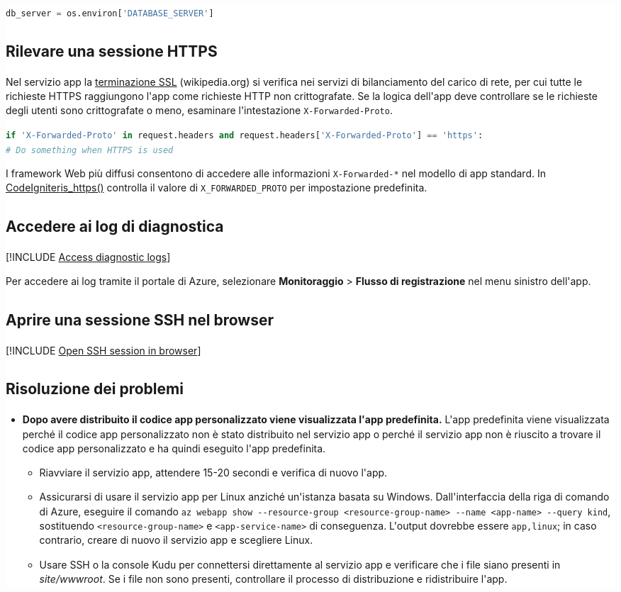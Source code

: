 ```python
db_server = os.environ['DATABASE_SERVER']
```
    
## <a name="detect-https-session"></a>Rilevare una sessione HTTPS

Nel servizio app la [terminazione SSL](https://wikipedia.org/wiki/TLS_termination_proxy) (wikipedia.org) si verifica nei servizi di bilanciamento del carico di rete, per cui tutte le richieste HTTPS raggiungono l'app come richieste HTTP non crittografate. Se la logica dell'app deve controllare se le richieste degli utenti sono crittografate o meno, esaminare l'intestazione `X-Forwarded-Proto`.

```python
if 'X-Forwarded-Proto' in request.headers and request.headers['X-Forwarded-Proto'] == 'https':
# Do something when HTTPS is used
```

I framework Web più diffusi consentono di accedere alle informazioni `X-Forwarded-*` nel modello di app standard. In [CodeIgniter](https://codeigniter.com/)[is_https()](https://github.com/bcit-ci/CodeIgniter/blob/master/system/core/Common.php#L338-L365) controlla il valore di `X_FORWARDED_PROTO` per impostazione predefinita.

## <a name="access-diagnostic-logs"></a>Accedere ai log di diagnostica

[!INCLUDE [Access diagnostic logs](../../includes/app-service-web-logs-access-linux-no-h.md)]

Per accedere ai log tramite il portale di Azure, selezionare **Monitoraggio** > **Flusso di registrazione** nel menu sinistro dell'app.

## <a name="open-ssh-session-in-browser"></a>Aprire una sessione SSH nel browser

[!INCLUDE [Open SSH session in browser](../../includes/app-service-web-ssh-connect-builtin-no-h.md)]

## <a name="troubleshooting"></a>Risoluzione dei problemi

- **Dopo avere distribuito il codice app personalizzato viene visualizzata l'app predefinita.** L'app predefinita viene visualizzata perché il codice app personalizzato non è stato distribuito nel servizio app o perché il servizio app non è riuscito a trovare il codice app personalizzato e ha quindi eseguito l'app predefinita.

    - Riavviare il servizio app, attendere 15-20 secondi e verifica di nuovo l'app.
    
    - Assicurarsi di usare il servizio app per Linux anziché un'istanza basata su Windows. Dall'interfaccia della riga di comando di Azure, eseguire il comando `az webapp show --resource-group <resource-group-name> --name <app-name> --query kind`, sostituendo `<resource-group-name>` e `<app-service-name>` di conseguenza. L'output dovrebbe essere `app,linux`; in caso contrario, creare di nuovo il servizio app e scegliere Linux.
    
    - Usare SSH o la console Kudu per connettersi direttamente al servizio app e verificare che i file siano presenti in *site/wwwroot*. Se i file non sono presenti, controllare il processo di distribuzione e ridistribuire l'app.
    